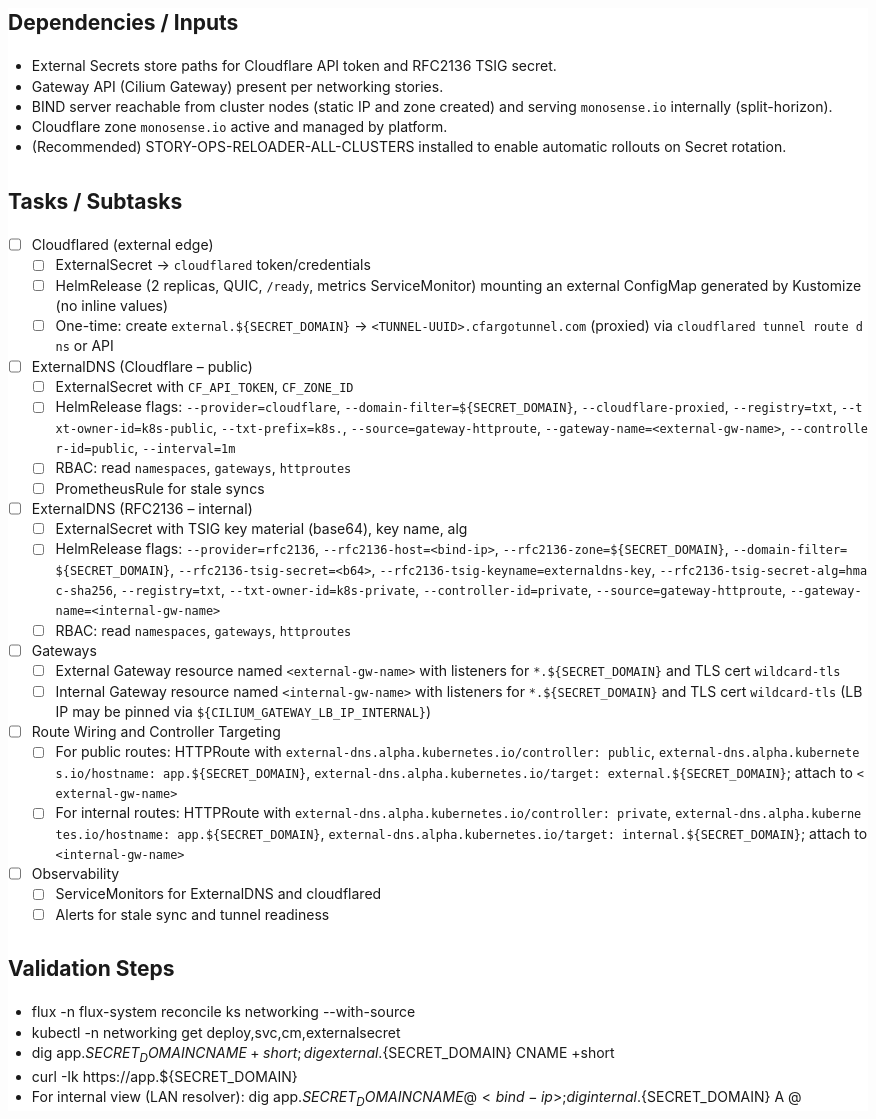 ## Dependencies / Inputs
- External Secrets store paths for Cloudflare API token and RFC2136 TSIG secret.
- Gateway API (Cilium Gateway) present per networking stories.
- BIND server reachable from cluster nodes (static IP and zone created) and serving `monosense.io` internally (split-horizon).
- Cloudflare zone `monosense.io` active and managed by platform.
- (Recommended) STORY-OPS-RELOADER-ALL-CLUSTERS installed to enable automatic rollouts on Secret rotation.

## Tasks / Subtasks
- [ ] Cloudflared (external edge)
  - [ ] ExternalSecret → `cloudflared` token/credentials
  - [ ] HelmRelease (2 replicas, QUIC, `/ready`, metrics ServiceMonitor) mounting an external ConfigMap generated by Kustomize (no inline values)
  - [ ] One-time: create `external.${SECRET_DOMAIN}` → `<TUNNEL-UUID>.cfargotunnel.com` (proxied) via `cloudflared tunnel route dns` or API
- [ ] ExternalDNS (Cloudflare – public)
  - [ ] ExternalSecret with `CF_API_TOKEN`, `CF_ZONE_ID`
  - [ ] HelmRelease flags: `--provider=cloudflare`, `--domain-filter=${SECRET_DOMAIN}`, `--cloudflare-proxied`, `--registry=txt`, `--txt-owner-id=k8s-public`, `--txt-prefix=k8s.`, `--source=gateway-httproute`, `--gateway-name=<external-gw-name>`, `--controller-id=public`, `--interval=1m`
  - [ ] RBAC: read `namespaces`, `gateways`, `httproutes`
  - [ ] PrometheusRule for stale syncs
- [ ] ExternalDNS (RFC2136 – internal)
  - [ ] ExternalSecret with TSIG key material (base64), key name, alg
  - [ ] HelmRelease flags: `--provider=rfc2136`, `--rfc2136-host=<bind-ip>`, `--rfc2136-zone=${SECRET_DOMAIN}`, `--domain-filter=${SECRET_DOMAIN}`, `--rfc2136-tsig-secret=<b64>`, `--rfc2136-tsig-keyname=externaldns-key`, `--rfc2136-tsig-secret-alg=hmac-sha256`, `--registry=txt`, `--txt-owner-id=k8s-private`, `--controller-id=private`, `--source=gateway-httproute`, `--gateway-name=<internal-gw-name>`
  - [ ] RBAC: read `namespaces`, `gateways`, `httproutes`
- [ ] Gateways
  - [ ] External Gateway resource named `<external-gw-name>` with listeners for `*.${SECRET_DOMAIN}` and TLS cert `wildcard-tls`
  - [ ] Internal Gateway resource named `<internal-gw-name>` with listeners for `*.${SECRET_DOMAIN}` and TLS cert `wildcard-tls` (LB IP may be pinned via `${CILIUM_GATEWAY_LB_IP_INTERNAL}`)
- [ ] Route Wiring and Controller Targeting
  - [ ] For public routes: HTTPRoute with `external-dns.alpha.kubernetes.io/controller: public`, `external-dns.alpha.kubernetes.io/hostname: app.${SECRET_DOMAIN}`, `external-dns.alpha.kubernetes.io/target: external.${SECRET_DOMAIN}`; attach to `<external-gw-name>`
  - [ ] For internal routes: HTTPRoute with `external-dns.alpha.kubernetes.io/controller: private`, `external-dns.alpha.kubernetes.io/hostname: app.${SECRET_DOMAIN}`, `external-dns.alpha.kubernetes.io/target: internal.${SECRET_DOMAIN}`; attach to `<internal-gw-name>`
- [ ] Observability
  - [ ] ServiceMonitors for ExternalDNS and cloudflared
  - [ ] Alerts for stale sync and tunnel readiness

## Validation Steps
- flux -n flux-system reconcile ks networking --with-source
- kubectl -n networking get deploy,svc,cm,externalsecret
- dig app.${SECRET_DOMAIN} CNAME +short; dig external.${SECRET_DOMAIN} CNAME +short
- curl -Ik https://app.${SECRET_DOMAIN}
- For internal view (LAN resolver): dig app.${SECRET_DOMAIN} CNAME @<bind-ip>; dig internal.${SECRET_DOMAIN} A @<bind-ip>
